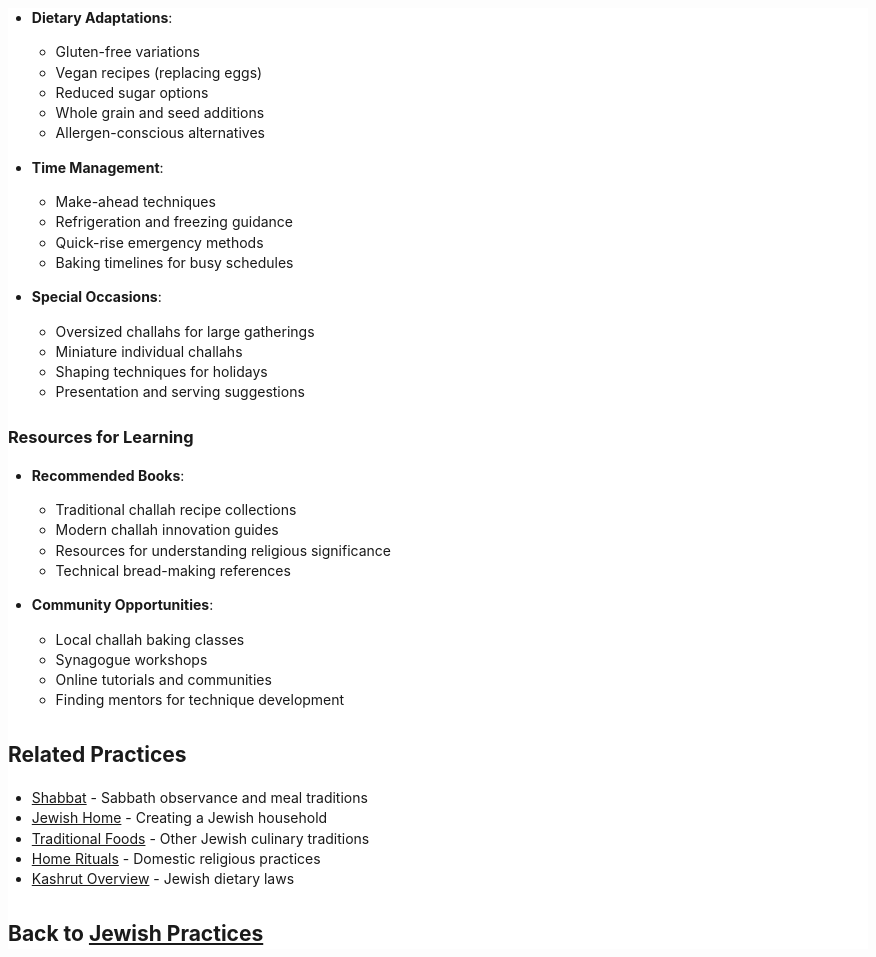 - **Dietary Adaptations**:
  - Gluten-free variations
  - Vegan recipes (replacing eggs)
  - Reduced sugar options
  - Whole grain and seed additions
  - Allergen-conscious alternatives

- **Time Management**:
  - Make-ahead techniques
  - Refrigeration and freezing guidance
  - Quick-rise emergency methods
  - Baking timelines for busy schedules

- **Special Occasions**:
  - Oversized challahs for large gatherings
  - Miniature individual challahs
  - Shaping techniques for holidays
  - Presentation and serving suggestions

### Resources for Learning

- **Recommended Books**:
  - Traditional challah recipe collections
  - Modern challah innovation guides
  - Resources for understanding religious significance
  - Technical bread-making references

- **Community Opportunities**:
  - Local challah baking classes
  - Synagogue workshops
  - Online tutorials and communities
  - Finding mentors for technique development

## Related Practices

- [Shabbat](./shabbat.md) - Sabbath observance and meal traditions
- [Jewish Home](./jewish_home.md) - Creating a Jewish household
- [Traditional Foods](./traditional_foods.md) - Other Jewish culinary traditions
- [Home Rituals](./home_rituals.md) - Domestic religious practices
- [Kashrut Overview](./kashrut_overview.md) - Jewish dietary laws

## Back to [Jewish Practices](./README.md)
